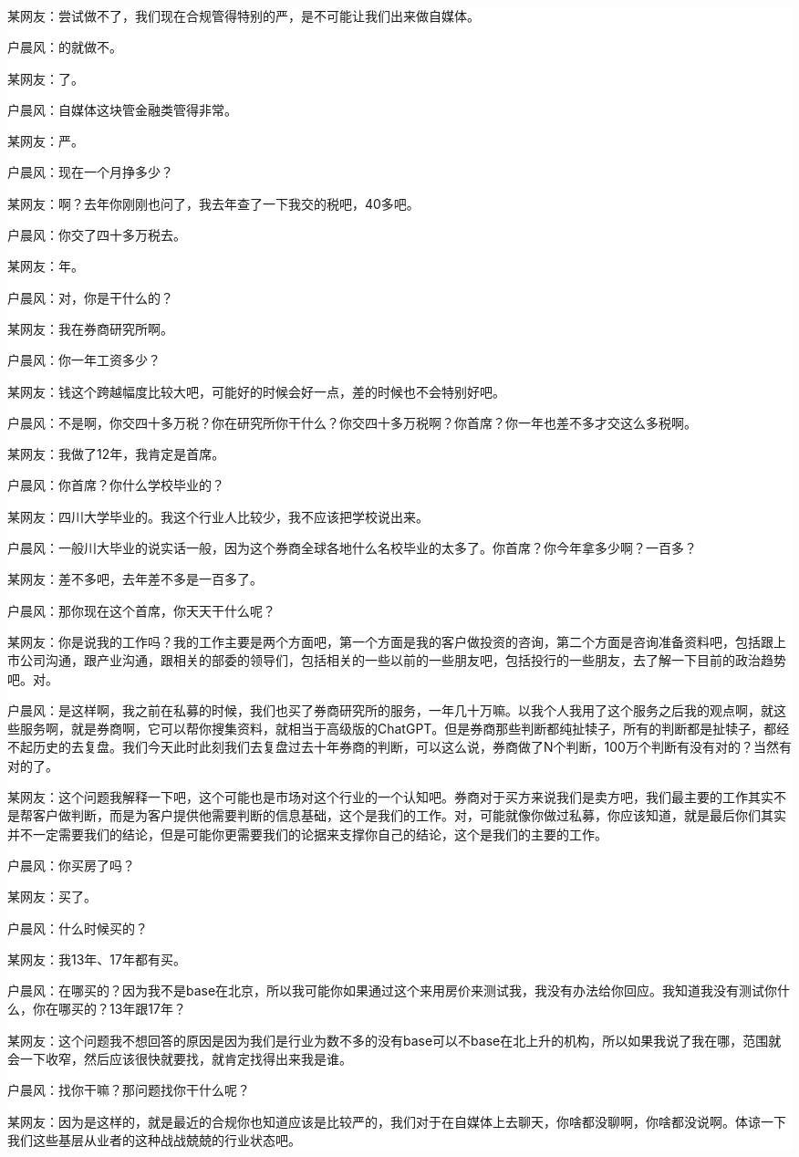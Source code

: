某网友：尝试做不了，我们现在合规管得特别的严，是不可能让我们出来做自媒体。

户晨风：的就做不。

某网友：了。

户晨风：自媒体这块管金融类管得非常。

某网友：严。

户晨风：现在一个月挣多少？

某网友：啊？去年你刚刚也问了，我去年查了一下我交的税吧，40多吧。

户晨风：你交了四十多万税去。

某网友：年。

户晨风：对，你是干什么的？

某网友：我在券商研究所啊。

户晨风：你一年工资多少？

某网友：钱这个跨越幅度比较大吧，可能好的时候会好一点，差的时候也不会特别好吧。

户晨风：不是啊，你交四十多万税？你在研究所你干什么？你交四十多万税啊？你首席？你一年也差不多才交这么多税啊。

某网友：我做了12年，我肯定是首席。

户晨风：你首席？你什么学校毕业的？

某网友：四川大学毕业的。我这个行业人比较少，我不应该把学校说出来。

户晨风：一般川大毕业的说实话一般，因为这个券商全球各地什么名校毕业的太多了。你首席？你今年拿多少啊？一百多？

某网友：差不多吧，去年差不多是一百多了。

户晨风：那你现在这个首席，你天天干什么呢？

某网友：你是说我的工作吗？我的工作主要是两个方面吧，第一个方面是我的客户做投资的咨询，第二个方面是咨询准备资料吧，包括跟上市公司沟通，跟产业沟通，跟相关的部委的领导们，包括相关的一些以前的一些朋友吧，包括投行的一些朋友，去了解一下目前的政治趋势吧。对。

户晨风：是这样啊，我之前在私募的时候，我们也买了券商研究所的服务，一年几十万嘛。以我个人我用了这个服务之后我的观点啊，就这些服务啊，就是券商啊，它可以帮你搜集资料，就相当于高级版的ChatGPT。但是券商那些判断都纯扯犊子，所有的判断都是扯犊子，都经不起历史的去复盘。我们今天此时此刻我们去复盘过去十年券商的判断，可以这么说，券商做了N个判断，100万个判断有没有对的？当然有对的了。

某网友：这个问题我解释一下吧，这个可能也是市场对这个行业的一个认知吧。券商对于买方来说我们是卖方吧，我们最主要的工作其实不是帮客户做判断，而是为客户提供他需要判断的信息基础，这个是我们的工作。对，可能就像你做过私募，你应该知道，就是最后你们其实并不一定需要我们的结论，但是可能你更需要我们的论据来支撑你自己的结论，这个是我们的主要的工作。

户晨风：你买房了吗？

某网友：买了。

户晨风：什么时候买的？

某网友：我13年、17年都有买。

户晨风：在哪买的？因为我不是base在北京，所以我可能你如果通过这个来用房价来测试我，我没有办法给你回应。我知道我没有测试你什么，你在哪买的？13年跟17年？

某网友：这个问题我不想回答的原因是因为我们是行业为数不多的没有base可以不base在北上升的机构，所以如果我说了我在哪，范围就会一下收窄，然后应该很快就要找，就肯定找得出来我是谁。

户晨风：找你干嘛？那问题找你干什么呢？

某网友：因为是这样的，就是最近的合规你也知道应该是比较严的，我们对于在自媒体上去聊天，你啥都没聊啊，你啥都没说啊。体谅一下我们这些基层从业者的这种战战兢兢的行业状态吧。
